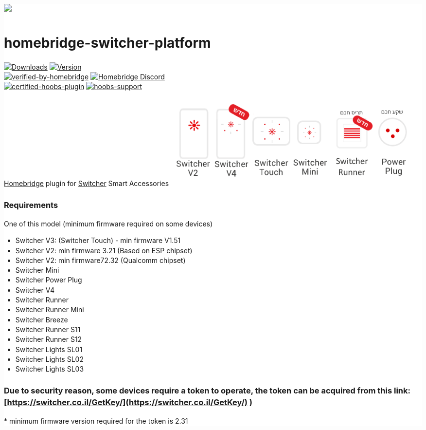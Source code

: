 <img src="branding/switcher_homebridge.png" width="500px">

# homebridge-switcher-platform

[![Downloads](https://img.shields.io/npm/dt/homebridge-switcher-platform.svg?color=critical)](https://www.npmjs.com/package/homebridge-switcher-platform)
[![Version](https://img.shields.io/npm/v/homebridge-switcher-platform)](https://www.npmjs.com/package/homebridge-switcher-platform)<br>
[![verified-by-homebridge](https://badgen.net/badge/homebridge/verified/purple)](https://github.com/homebridge/homebridge/wiki/Verified-Plugins) [![Homebridge Discord](https://img.shields.io/discord/432663330281226270?color=728ED5&logo=discord&label=discord)](https://discord.gg/7DyabQ6)<br>
[![certified-hoobs-plugin](https://badgen.net/badge/HOOBS/Certified/yellow)](https://plugins.hoobs.org?ref=10876) [![hoobs-support](https://badgen.net/badge/HOOBS/Support/yellow)](https://support.hoobs.org?ref=10876)

[Homebridge](https://github.com/nfarina/homebridge) plugin for [Switcher](https://switcher.co.il/)  Smart Accessories
<img src="branding/products.png" width="500px">

### Requirements

One of this model (minimum firmware required on some devices)

- Switcher V3: (Switcher Touch) - min firmware V1.51
- Switcher V2: min firmware 3.21 (Based on ESP chipset)
- Switcher V2: min firmware72.32 (Qualcomm chipset)
- Switcher Mini
- Switcher Power Plug
- Switcher V4
- Switcher Runner
- Switcher Runner Mini
- Switcher Breeze
- Switcher Runner S11
- Switcher Runner S12
- Switcher Lights SL01
- Switcher Lights SL02
- Switcher Lights SL03

### Due to security reason, some devices require a token to operate, the token can be acquired from this link: [https://switcher.co.il/GetKey/](https://switcher.co.il/GetKey/) ) 
\* minimum firmware version required for the token is 2.31
